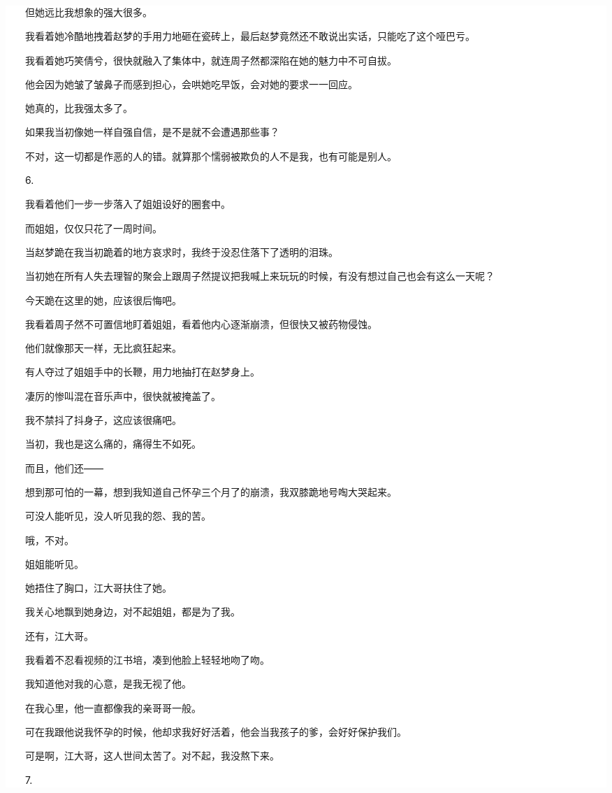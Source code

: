 &emsp;&emsp;但她远比我想象的强大很多。  
  
&emsp;&emsp;我看着她冷酷地拽着赵梦的手用力地砸在瓷砖上，最后赵梦竟然还不敢说出实话，只能吃了这个哑巴亏。  
  
&emsp;&emsp;我看着她巧笑倩兮，很快就融入了集体中，就连周子然都深陷在她的魅力中不可自拔。  
  
&emsp;&emsp;他会因为她皱了皱鼻子而感到担心，会哄她吃早饭，会对她的要求一一回应。  
  
&emsp;&emsp;她真的，比我强太多了。  
  
&emsp;&emsp;如果我当初像她一样自强自信，是不是就不会遭遇那些事？  
  
&emsp;&emsp;不对，这一切都是作恶的人的错。就算那个懦弱被欺负的人不是我，也有可能是别人。  
  
&emsp;&emsp;6.  
  
&emsp;&emsp;我看着他们一步一步落入了姐姐设好的圈套中。  
  
&emsp;&emsp;而姐姐，仅仅只花了一周时间。  
  
&emsp;&emsp;当赵梦跪在我当初跪着的地方哀求时，我终于没忍住落下了透明的泪珠。  
  
&emsp;&emsp;当初她在所有人失去理智的聚会上跟周子然提议把我喊上来玩玩的时候，有没有想过自己也会有这么一天呢？  
  
&emsp;&emsp;今天跪在这里的她，应该很后悔吧。  
  
&emsp;&emsp;我看着周子然不可置信地盯着姐姐，看着他内心逐渐崩溃，但很快又被药物侵蚀。  
  
&emsp;&emsp;他们就像那天一样，无比疯狂起来。  
  
&emsp;&emsp;有人夺过了姐姐手中的长鞭，用力地抽打在赵梦身上。  
  
&emsp;&emsp;凄厉的惨叫混在音乐声中，很快就被掩盖了。  
  
&emsp;&emsp;我不禁抖了抖身子，这应该很痛吧。  
  
&emsp;&emsp;当初，我也是这么痛的，痛得生不如死。  
  
&emsp;&emsp;而且，他们还——  
  
&emsp;&emsp;想到那可怕的一幕，想到我知道自己怀孕三个月了的崩溃，我双膝跪地号啕大哭起来。  
  
&emsp;&emsp;可没人能听见，没人听见我的怨、我的苦。  
  
&emsp;&emsp;哦，不对。  
  
&emsp;&emsp;姐姐能听见。  
  
&emsp;&emsp;她捂住了胸口，江大哥扶住了她。  
  
&emsp;&emsp;我关心地飘到她身边，对不起姐姐，都是为了我。  
  
&emsp;&emsp;还有，江大哥。  
  
&emsp;&emsp;我看着不忍看视频的江书培，凑到他脸上轻轻地吻了吻。  
  
&emsp;&emsp;我知道他对我的心意，是我无视了他。  
  
&emsp;&emsp;在我心里，他一直都像我的亲哥哥一般。  
  
&emsp;&emsp;可在我跟他说我怀孕的时候，他却求我好好活着，他会当我孩子的爹，会好好保护我们。  
  
&emsp;&emsp;可是啊，江大哥，这人世间太苦了。对不起，我没熬下来。  
  
&emsp;&emsp;7.  
  